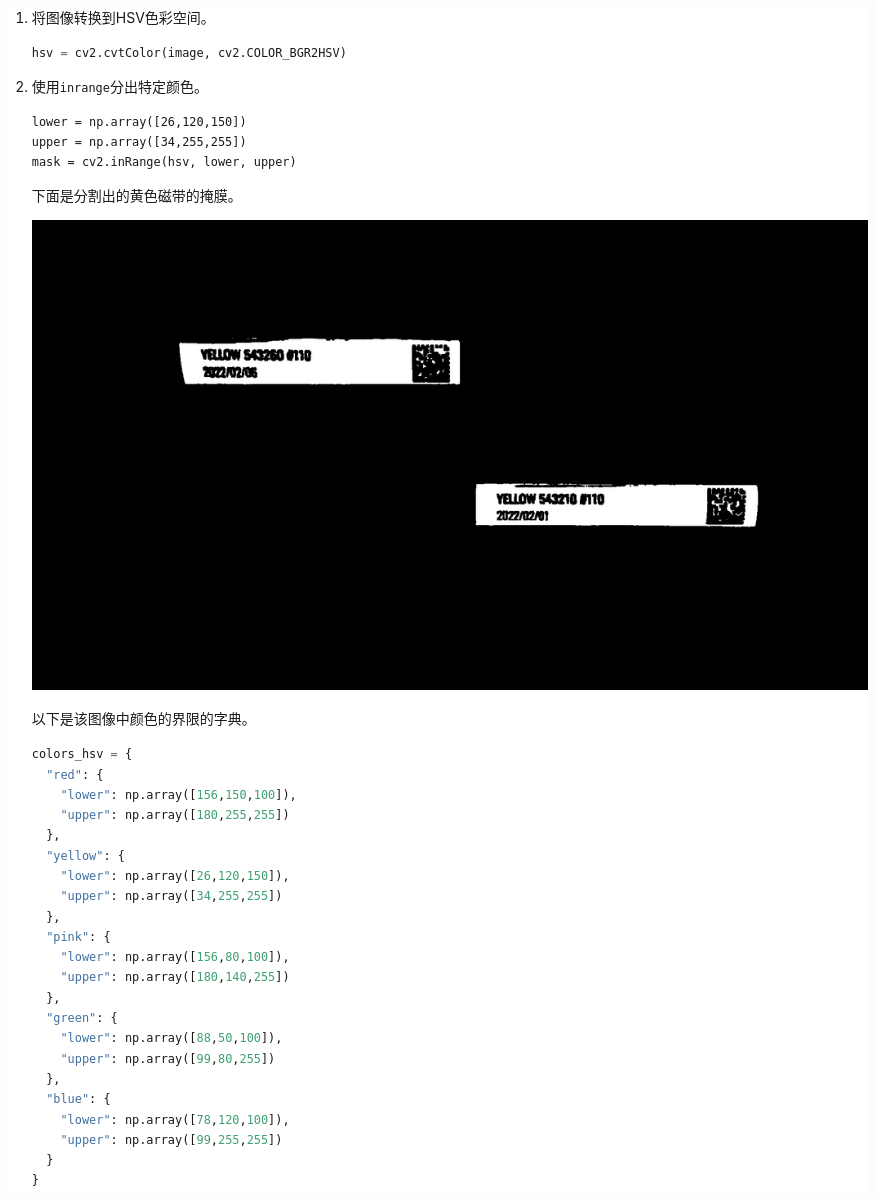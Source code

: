 1. 将图像转换到HSV色彩空间。

   ```py
   hsv = cv2.cvtColor(image, cv2.COLOR_BGR2HSV)
   ```

2. 使用`inrange`分出特定颜色。

   ```
   lower = np.array([26,120,150])
   upper = np.array([34,255,255])
   mask = cv2.inRange(hsv, lower, upper)
   ```

   下面是分割出的黄色磁带的掩膜。

   ![黄色掩膜](/album/2024/04/object-detection/mask-yellow.jpg)


   以下是该图像中颜色的界限的字典。

   ```py
   colors_hsv = {
     "red": {
       "lower": np.array([156,150,100]),
       "upper": np.array([180,255,255])
     },
     "yellow": {
       "lower": np.array([26,120,150]),
       "upper": np.array([34,255,255])
     },
     "pink": {
       "lower": np.array([156,80,100]),
       "upper": np.array([180,140,255])
     },
     "green": {
       "lower": np.array([88,50,100]),
       "upper": np.array([99,80,255])
     },
     "blue": {
       "lower": np.array([78,120,100]),
       "upper": np.array([99,255,255])
     }
   }
   ```